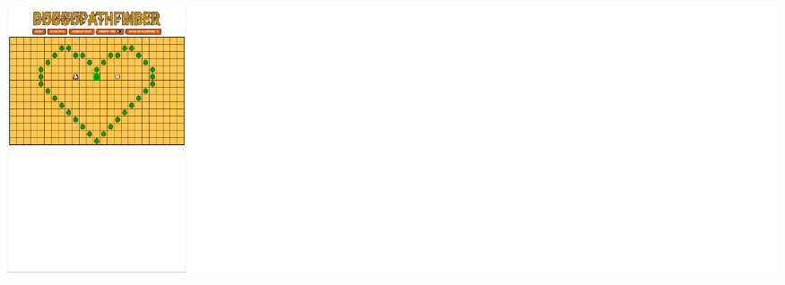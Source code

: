 <img src="https://raw.githubusercontent.com/rrbbrb/doggo-pathfinder/media/mobile-heart.png" width="200" alt="Doggo Pathfinder Logo">
